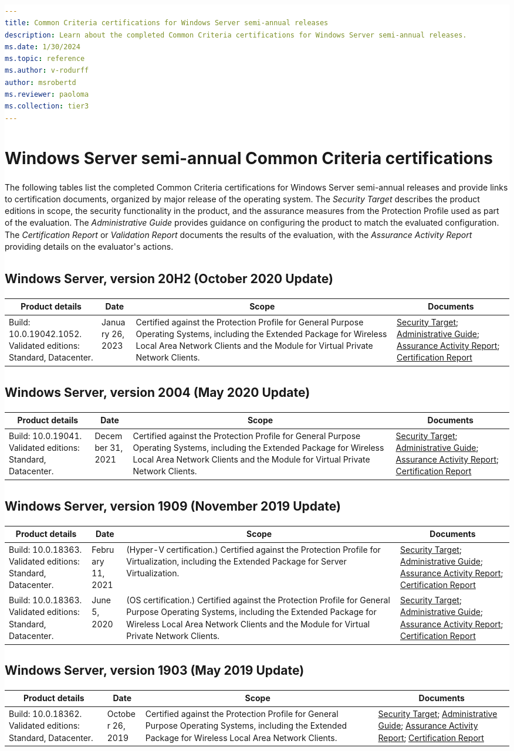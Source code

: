 ```yaml
---
title: Common Criteria certifications for Windows Server semi-annual releases
description: Learn about the completed Common Criteria certifications for Windows Server semi-annual releases.
ms.date: 1/30/2024
ms.topic: reference
ms.author: v-rodurff
author: msrobertd
ms.reviewer: paoloma
ms.collection: tier3
---
```


# Windows Server semi-annual Common Criteria certifications

The following tables list the completed Common Criteria certifications for Windows Server semi-annual releases and provide links to certification documents, organized by major release of the operating system. The *Security Target* describes the product editions in scope, the security functionality in the product, and the assurance measures from the Protection Profile used as part of the evaluation. The *Administrative Guide* provides guidance on configuring the product to match the evaluated configuration. The *Certification Report* or *Validation Report* documents the results of the evaluation, with the *Assurance Activity Report* providing details on the evaluator's actions.

## Windows Server, version 20H2 (October 2020 Update)

|Product details  |Date  |Scope  |Documents  |
|---------|---------|---------|---------|
|Build: 10.0.19042.1052. Validated editions: Standard, Datacenter. |January 26, 2023 |Certified against the Protection Profile for General Purpose Operating Systems, including the Extended Package for Wireless Local Area Network Clients and the Module for Virtual Private Network Clients. |[Security Target][security-target-january-2023]; [Administrative Guide][admin-guide-january-2023]; [Assurance Activity Report][assurance-report-january-2023]; [Certification Report][certification-report-january-2023] |

## Windows Server, version 2004 (May 2020 Update)

|Product details  |Date  |Scope  |Documents  |
|---------|---------|---------|---------|
|Build: 10.0.19041. Validated editions: Standard, Datacenter. |December 31, 2021 |Certified against the Protection Profile for General Purpose Operating Systems, including the Extended Package for Wireless Local Area Network Clients and the Module for Virtual Private Network Clients. |[Security Target][security-target-december-2021]; [Administrative Guide][admin-guide-december-2021]; [Assurance Activity Report][assurance-report-december-2021]; [Certification Report][certification-report-december-2021] |

## Windows Server, version 1909 (November 2019 Update)

|Product details  |Date  |Scope  |Documents  |
|---------|---------|---------|---------|
|Build: 10.0.18363. Validated editions: Standard, Datacenter. |February 11, 2021 |(Hyper-V certification.) Certified against the Protection Profile for Virtualization, including the Extended Package for Server Virtualization. |[Security Target][security-target-february-2021]; [Administrative Guide][admin-guide-february-2021]; [Assurance Activity Report][assurance-report-february-2021]; [Certification Report][certification-report-february-2021] |
|Build: 10.0.18363. Validated editions: Standard, Datacenter. |June 5, 2020 |(OS certification.) Certified against the Protection Profile for General Purpose Operating Systems, including the Extended Package for Wireless Local Area Network Clients and the Module for Virtual Private Network Clients. |[Security Target][security-target-june-2020]; [Administrative Guide][admin-guide-june-2020]; [Assurance Activity Report][assurance-report-june-2020]; [Certification Report][certification-report-june-2020] |

## Windows Server, version 1903 (May 2019 Update)

|Product details  |Date  |Scope  |Documents  |
|---------|---------|---------|---------|
|Build: 10.0.18362. Validated editions: Standard, Datacenter. |October 26, 2019 |Certified against the Protection Profile for General Purpose Operating Systems, including the Extended Package for Wireless Local Area Network Clients. |[Security Target][security-target-october-2019]; [Administrative Guide][admin-guide-october-2019]; [Assurance Activity Report][assurance-report-october-2019]; [Certification Report][certification-report-october-2019] |


[security-target-january-2023]: https://download.microsoft.com/download/c/5/9/c59832ff-414b-4f15-8273-d0c349a0b154/Microsoft%20Windows,%20Windows%20Server,%20Azure%20Stack%20Security%20Target%20(21H2%20et%20al).pdf
[security-target-december-2021]: https://download.microsoft.com/download/a/5/6/a5650848-e86a-4554-bb13-1ad6ff2d45d2/Windows%2010%202004%20GP%20OS%20Security%20Target.pdf
[security-target-february-2021]: https://download.microsoft.com/download/5/f/6/5f6efbb4-88a0-4161-953d-de07450b7107/Windows%20+%20Windows%20Server%201909,%20Windows%20Server%202019%20Hyper-V%20Security%20Target.pdf
[security-target-june-2020]: https://download.microsoft.com/download/b/3/7/b37981cf-040a-4b02-a93c-a3d3a93986bf/Windows%2010%201909%20GP%20OS%20Security%20Target.pdf
[security-target-october-2019]: https://download.microsoft.com/download/c/6/9/c6903621-901e-4603-b9cb-fbfe5d6aa691/Windows%2010%201903%20GP%20OS%20Security%20Target.pdf
[security-target-september-2019]: https://download.microsoft.com/download/3/f/e/3fe6938d-2c2d-4ef1-85d5-1d42dc68ea89/Windows%2010%20version%201809%20GP%20OS%20Security%20Target.pdf
[security-target-february-2019]: https://download.microsoft.com/download/0/7/6/0764E933-DD0B-45A7-9144-1DD9F454DCEF/Windows%2010%201803%20GP%20OS%20Security%20Target.pdf
[security-target-april-2018]: https://download.microsoft.com/download/B/6/A/B6A5EC2C-6351-4FB9-8FF1-643D4BD5BE6E/Windows%2010%201709%20GP%20OS%20Security%20Target.pdf
[admin-guide-january-2023]: https://download.microsoft.com/download/9/1/7/9178ce6a-8117-42e7-be0d-186fc4a89ca6/Microsoft%20Windows,%20Windows%20Server,%20Azure%20Stack%20Administrative%20Guide%20(21H2%20et%20al).pdf
[admin-guide-december-2021]: https://download.microsoft.com/download/4/a/6/4a66a459-3c73-4c34-84bb-92cb20301206/Windows%2010%202004%20GP%20OS%20Administrative%20Guide.pdf
[admin-guide-february-2021]: https://download.microsoft.com/download/7/5/0/750db292-f3d3-48c9-9557-aa64237a0e22/Virtualization%201909%20Administrative%20Guide.pdf
[admin-guide-june-2020]: https://download.microsoft.com/download/7/7/3/77303254-05fb-4009-8a39-bf5fe7484a41/Windows%2010%201909%20GP%20OS%20Administrative%20Guide.pdf
[admin-guide-october-2019]: https://download.microsoft.com/download/0/b/b/0bb1c6b7-499a-458e-a5f8-e9cf972dfa8d/Windows%2010%201903%20GP%20OS%20Administrative%20Guide.pdf
[admin-guide-september-2019]: https://download.microsoft.com/download/f/f/1/ff186e32-35cf-47db-98b0-91ff11763d74/Windows%2010%20version%201809%20GP%20OS%20Administrative%20Guide.pdf
[admin-guide-february-2019]: https://download.microsoft.com/download/6/C/1/6C13FBFF-9CB0-455F-A1C8-3E3CB0ACBD7B/Windows%2010%201803%20GP%20OS%20Administrative%20Guide.pdf
[admin-guide-april-2018]: https://download.microsoft.com/download/5/D/2/5D26F473-0FCE-4AC4-9065-6AEC0FE5B693/Windows%2010%201709%20GP%20OS%20Administrative%20Guide.pdf
[assurance-report-january-2023]: https://download.microsoft.com/download/4/1/6/416151fe-63e7-48c0-a485-1d87148c71fe/Microsoft%20Windows,%20Windows%20Server,%20Azure%20Stack%20Assurance%20Activity%20Report%20(21H2%20et%20al).pdf
[assurance-report-december-2021]: https://download.microsoft.com/download/3/2/4/324562b6-0917-4708-8f9d-8d2d12859839/Windows%2010%202004%20GP%20OS%20Assurance%20Activity%20Report-Public%20.pdf
[assurance-report-february-2021]: https://download.microsoft.com/download/3/b/4/3b4818d8-62a1-4b8d-8cb4-9b3256564355/Windows%20+%20Windows%20Server%201909,%20Windows%20Server%202019%20Hyper-V%20Assurance%20Activity%20Report.pdf
[assurance-report-june-2020]: https://download.microsoft.com/download/0/0/d/00d26b48-a051-4e9a-8036-850d825f8ef9/Windows%2010%201909%20GP%20OS%20Assurance%20Activity%20Report.pdf
[assurance-report-october-2019]: https://download.microsoft.com/download/2/a/1/2a103b68-cd12-4476-8945-873746b5f432/Windows%2010%201903%20GP%20OS%20Assurance%20Activity%20Report.pdf
[assurance-report-september-2019]: https://download.microsoft.com/download/a/6/6/a66bfcf1-f6ef-4991-ab06-5b1c01f91983/Windows%2010%201809%20GP%20OS%20Assurance%20Activity%20Report.pdf
[assurance-report-february-2019]: https://download.microsoft.com/download/6/7/1/67167BF2-885D-4646-A61E-96A0024B52BB/Windows%2010%201803%20GP%20OS%20Certification%20Report.pdf
[assurance-report-april-2018]: https://download.microsoft.com/download/e/7/6/e7644e3c-1e59-4754-b071-aec491c71849/Windows%2010%201709%20GP%20OS%20Assurance%20Activity%20Report.pdf
[certification-report-january-2023]: https://download.microsoft.com/download/e/3/7/e374af1a-3c5d-42ee-8e19-df47d2c0e3d6/Microsoft%20Windows,%20Windows%20Server,%20Azure%20Stack%20Validation%20Report%20(21H2%20et%20al).pdf
[certification-report-december-2021]: https://download.microsoft.com/download/1/c/b/1cb65e32-f87d-41dd-bc29-88dc943fad9d/Windows%2010%202004%20GP%20OS%20Validation%20Reports.pdf
[certification-report-february-2021]: https://download.microsoft.com/download/4/7/6/476ca991-631d-4943-aa89-b0cd4f448d14/Windows%20+%20Windows%20Server%201909,%20Windows%20Server%202019%20Hyper-V%20Validation%20Report.pdf
[certification-report-june-2020]: https://download.microsoft.com/download/9/f/3/9f350b73-1790-4dcb-97f7-a0e65a00b55f/Windows%2010%201909%20GP%20OS%20Certification%20Report.pdf
[certification-report-october-2019]: https://download.microsoft.com/download/2/1/9/219909ad-2f2a-44cc-8fcb-126f28c74d36/Windows%2010%201903%20GP%20OS%20Certification%20Report.pdf
[certification-report-september-2019]: https://download.microsoft.com/download/9/4/0/940ac551-7757-486d-9da1-7aa0300ebac0/Windows%2010%20version%201809%20GP%20OS%20Certification%20Report%20-%202018-61-INF-2795.pdf
[certification-report-february-2019]: https://download.microsoft.com/download/b/3/d/b3da41b6-6ebc-4a26-a581-2d2ad8d8d1ac/Windows%2010%201803%20GP%20OS%20Assurance%20Activity%20Report.pdf
[certification-report-april-2018]: https://download.microsoft.com/download/2/C/2/2C20D013-0610-4047-B2FA-516819DFAE0A/Windows%2010%201709%20GP%20OS%20Certification%20Report.pdf